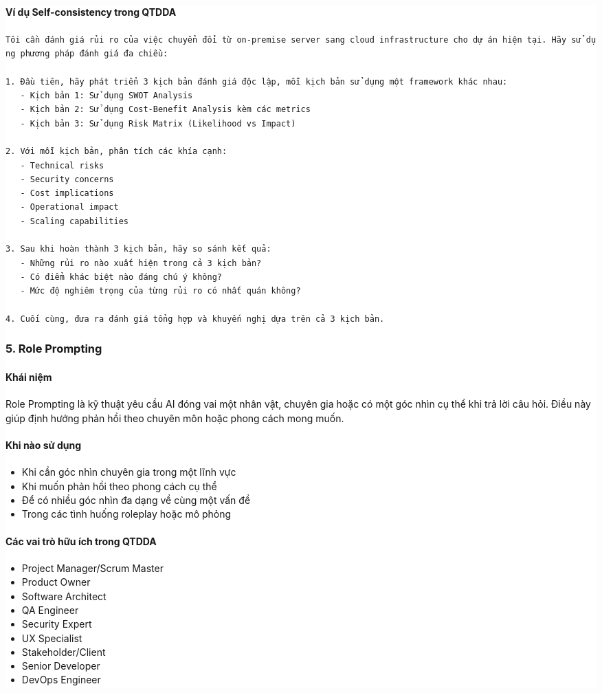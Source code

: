 #### Ví dụ Self-consistency trong QTDDA

```
Tôi cần đánh giá rủi ro của việc chuyển đổi từ on-premise server sang cloud infrastructure cho dự án hiện tại. Hãy sử dụng phương pháp đánh giá đa chiều:

1. Đầu tiên, hãy phát triển 3 kịch bản đánh giá độc lập, mỗi kịch bản sử dụng một framework khác nhau:
   - Kịch bản 1: Sử dụng SWOT Analysis
   - Kịch bản 2: Sử dụng Cost-Benefit Analysis kèm các metrics
   - Kịch bản 3: Sử dụng Risk Matrix (Likelihood vs Impact)

2. Với mỗi kịch bản, phân tích các khía cạnh:
   - Technical risks
   - Security concerns
   - Cost implications
   - Operational impact
   - Scaling capabilities

3. Sau khi hoàn thành 3 kịch bản, hãy so sánh kết quả:
   - Những rủi ro nào xuất hiện trong cả 3 kịch bản?
   - Có điểm khác biệt nào đáng chú ý không?
   - Mức độ nghiêm trọng của từng rủi ro có nhất quán không?

4. Cuối cùng, đưa ra đánh giá tổng hợp và khuyến nghị dựa trên cả 3 kịch bản.
```

### 5. Role Prompting

#### Khái niệm

Role Prompting là kỹ thuật yêu cầu AI đóng vai một nhân vật, chuyên gia hoặc có một góc nhìn cụ thể khi trả lời câu hỏi. Điều này giúp định hướng phản hồi theo chuyên môn hoặc phong cách mong muốn.

#### Khi nào sử dụng

- Khi cần góc nhìn chuyên gia trong một lĩnh vực
- Khi muốn phản hồi theo phong cách cụ thể
- Để có nhiều góc nhìn đa dạng về cùng một vấn đề
- Trong các tình huống roleplay hoặc mô phỏng

#### Các vai trò hữu ích trong QTDDA

- Project Manager/Scrum Master
- Product Owner
- Software Architect
- QA Engineer
- Security Expert
- UX Specialist
- Stakeholder/Client
- Senior Developer
- DevOps Engineer
